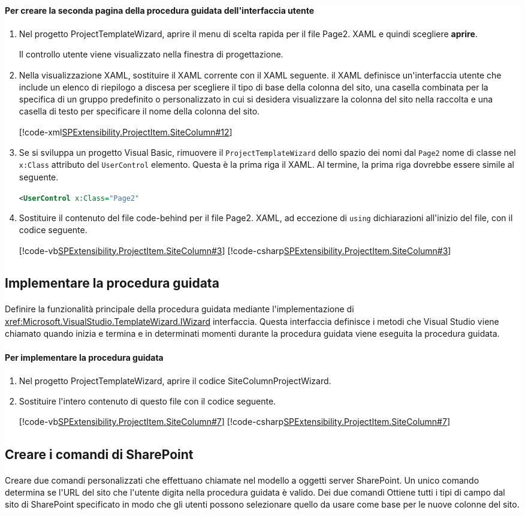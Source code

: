 #### <a name="to-create-the-second-wizard-page-ui"></a>Per creare la seconda pagina della procedura guidata dell'interfaccia utente

1. Nel progetto ProjectTemplateWizard, aprire il menu di scelta rapida per il file Page2. XAML e quindi scegliere **aprire**.

     Il controllo utente viene visualizzato nella finestra di progettazione.

2. Nella visualizzazione XAML, sostituire il XAML corrente con il XAML seguente. il XAML definisce un'interfaccia utente che include un elenco di riepilogo a discesa per scegliere il tipo di base della colonna del sito, una casella combinata per la specifica di un gruppo predefinito o personalizzato in cui si desidera visualizzare la colonna del sito nella raccolta e una casella di testo per specificare il nome della colonna del sito.

     [!code-xml[SPExtensibility.ProjectItem.SiteColumn#12](../sharepoint/codesnippet/Xaml/sitecolumnprojectitem/projecttemplatewizard/page2.xaml#12)]

3. Se si sviluppa un progetto Visual Basic, rimuovere il `ProjectTemplateWizard` dello spazio dei nomi dal `Page2` nome di classe nel `x:Class` attributo del `UserControl` elemento. Questa è la prima riga il XAML. Al termine, la prima riga dovrebbe essere simile al seguente.

    ```xml
    <UserControl x:Class="Page2"
    ```

4. Sostituire il contenuto del file code-behind per il file Page2. XAML, ad eccezione di `using` dichiarazioni all'inizio del file, con il codice seguente.

     [!code-vb[SPExtensibility.ProjectItem.SiteColumn#3](../sharepoint/codesnippet/VisualBasic/sitecolumnprojectitem/projecttemplatewizard/page2.xaml.vb#3)]
     [!code-csharp[SPExtensibility.ProjectItem.SiteColumn#3](../sharepoint/codesnippet/CSharp/sitecolumnprojectitem/projecttemplatewizard/page2.xaml.cs#3)]

## <a name="implement-the-wizard"></a>Implementare la procedura guidata
 Definire la funzionalità principale della procedura guidata mediante l'implementazione di <xref:Microsoft.VisualStudio.TemplateWizard.IWizard> interfaccia. Questa interfaccia definisce i metodi che Visual Studio viene chiamato quando inizia e termina e in determinati momenti durante la procedura guidata viene eseguita la procedura guidata.

#### <a name="to-implement-the-wizard"></a>Per implementare la procedura guidata

1. Nel progetto ProjectTemplateWizard, aprire il codice SiteColumnProjectWizard.

2. Sostituire l'intero contenuto di questo file con il codice seguente.

     [!code-vb[SPExtensibility.ProjectItem.SiteColumn#7](../sharepoint/codesnippet/VisualBasic/sitecolumnprojectitem/projecttemplatewizard/sitecolumnprojectwizard.vb#7)]
     [!code-csharp[SPExtensibility.ProjectItem.SiteColumn#7](../sharepoint/codesnippet/CSharp/sitecolumnprojectitem/projecttemplatewizard/sitecolumnprojectwizard.cs#7)]

## <a name="create-the-sharepoint-commands"></a>Creare i comandi di SharePoint
 Creare due comandi personalizzati che effettuano chiamate nel modello a oggetti server SharePoint. Un unico comando determina se l'URL del sito che l'utente digita nella procedura guidata è valido. Dei due comandi Ottiene tutti i tipi di campo dal sito di SharePoint specificato in modo che gli utenti possono selezionare quello da usare come base per le nuove colonne del sito.
